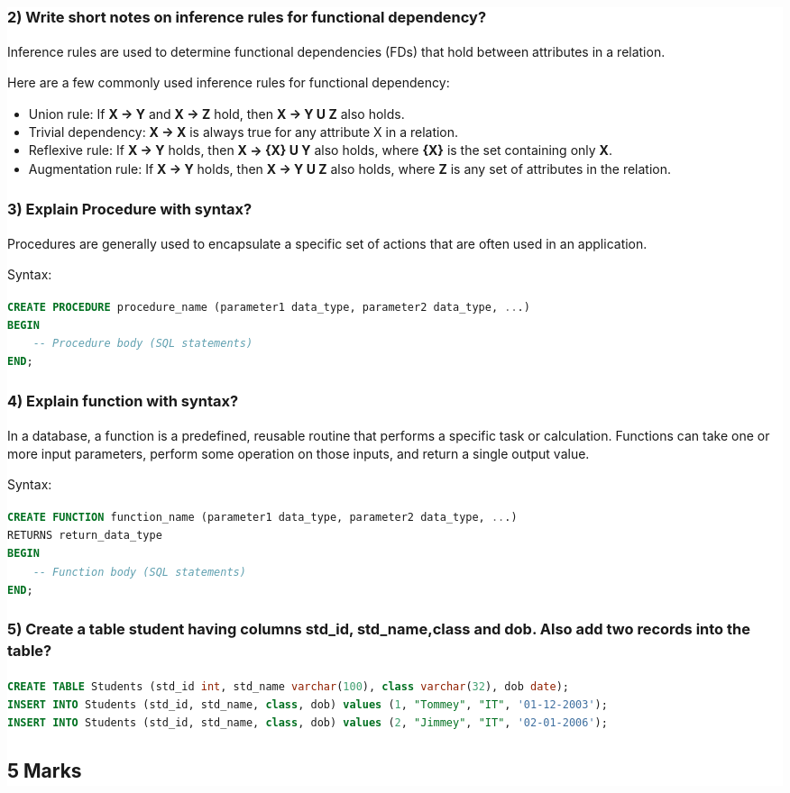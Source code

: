 ### 2) Write short notes on inference rules for functional dependency?

Inference rules are used to determine functional dependencies (FDs) that hold
between attributes in a relation.

Here are a few commonly used inference rules for functional dependency:

- Union rule: If **X → Y** and **X → Z** hold, then **X → Y U Z** also holds.
- Trivial dependency: **X → X** is always true for any attribute X in a
  relation.
- Reflexive rule: If **X → Y** holds, then **X → {X} U Y** also holds, where
  **{X}** is the set containing only **X**.
- Augmentation rule: If **X → Y** holds, then **X → Y U Z** also holds, where
  **Z** is any set of attributes in the relation.

### 3) Explain Procedure with syntax?

Procedures are generally used to encapsulate a specific set of actions that are
often used in an application.

Syntax:

```sql
CREATE PROCEDURE procedure_name (parameter1 data_type, parameter2 data_type, ...)
BEGIN
    -- Procedure body (SQL statements)
END;
```

### 4) Explain function with syntax?

In a database, a function is a predefined, reusable routine that performs a
specific task or calculation. Functions can take one or more input parameters,
perform some operation on those inputs, and return a single output value.

Syntax:

```sql
CREATE FUNCTION function_name (parameter1 data_type, parameter2 data_type, ...)
RETURNS return_data_type
BEGIN
    -- Function body (SQL statements)
END;
```

### 5) Create a table student having columns std_id, std_name,class and dob. Also add two records into the table?

```sql
CREATE TABLE Students (std_id int, std_name varchar(100), class varchar(32), dob date);
INSERT INTO Students (std_id, std_name, class, dob) values (1, "Tommey", "IT", '01-12-2003');
INSERT INTO Students (std_id, std_name, class, dob) values (2, "Jimmey", "IT", '02-01-2006');
```

## 5 Marks
